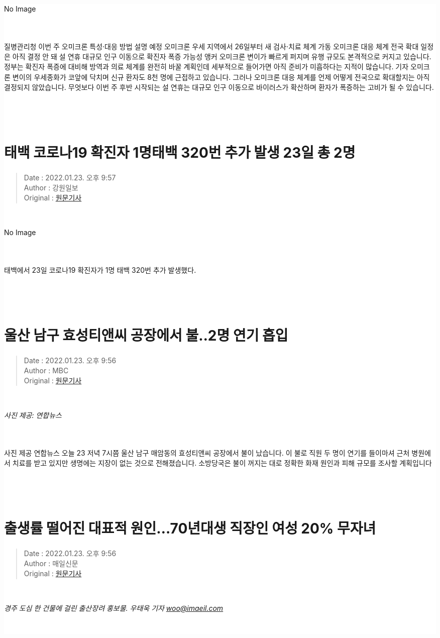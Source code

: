 No Image  
<br/><br/>  
  
질병관리청 이번 주 오미크론 특성·대응 방법 설명 예정 오미크론 우세 지역에서 26일부터 새 검사·치료 체계 가동 오미크론 대응 체계 전국 확대 일정은 아직 결정 안 돼 설 연휴 대규모 인구 이동으로 확진자 폭증 가능성 앵커 오미크론 변이가 빠르게 퍼지며 유행 규모도 본격적으로 커지고 있습니다.
정부는 확진자 폭증에 대비해 방역과 의료 체계를 완전히 바꿀 계획인데 세부적으로 들어가면 아직 준비가 미흡하다는 지적이 많습니다.
기자 오미크론 변이의 우세종화가 코앞에 닥치며 신규 환자도 8천 명에 근접하고 있습니다.
그러나 오미크론 대응 체계를 언제 어떻게 전국으로 확대할지는 아직 결정되지 않았습니다.
무엇보다 이번 주 후반 시작되는 설 연휴는 대규모 인구 이동으로 바이러스가 확산하며 환자가 폭증하는 고비가 될 수 있습니다.  
<br/><br/><br/>  

  
# 태백 코로나19 확진자 1명태백 320번 추가 발생 23일 총 2명  
  
> Date : 2022.01.23. 오후 9:57  
> Author : 강원일보  
> Original : [원문기사](https://news.naver.com/main/read.naver?mode=LSD&mid=sec&sid1=102&oid=087&aid=0000878929)  
<br/>  
  
No Image  
<br/><br/>  
  
태백에서 23일 코로나19 확진자가 1명 태백 320번 추가 발생했다.  
<br/><br/><br/>  

  
# 울산 남구 효성티앤씨 공장에서 불‥2명 연기 흡입  
  
> Date : 2022.01.23. 오후 9:56  
> Author : MBC  
> Original : [원문기사](https://news.naver.com/main/read.naver?mode=LSD&mid=sec&sid1=102&oid=214&aid=0001174159)  
<br/>  
  
<img alt="" src="https://imgnews.pstatic.net/image/214/2022/01/23/0001174159_001_20220123220302535.jpg?type=w647"><em class="img_desc">사진 제공: 연합뉴스</em></img>  
<br/><br/>  
  
사진 제공 연합뉴스 오늘 23 저녁 7시쯤 울산 남구 매암동의 효성티앤씨 공장에서 불이 났습니다. 이 불로 직원 두 명이 연기를 들이마셔 근처 병원에서 치료를 받고 있지만 생명에는 지장이 없는 것으로 전해졌습니다. 소방당국은 불이 꺼지는 대로 정확한 화재 원인과 피해 규모를 조사할 계획입니다  
<br/><br/><br/>  

  
# 출생률 떨어진 대표적 원인…70년대생 직장인 여성 20% 무자녀  
  
> Date : 2022.01.23. 오후 9:56  
> Author : 매일신문  
> Original : [원문기사](https://news.naver.com/main/read.naver?mode=LSD&mid=sec&sid1=102&oid=088&aid=0000741897)  
<br/>  
  
<img alt="" src="https://imgnews.pstatic.net/image/088/2022/01/23/0000741897_002_20220123215601393.jpg?type=w647"><em class="img_desc">경주 도심 한 건물에 걸린 출산장려 홍보물. 우태욱 기자 woo@imaeil.com</em></img>  
<br/><br/>  
  